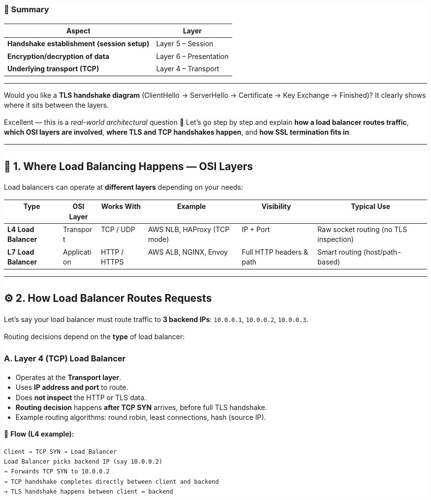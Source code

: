 ### 🧠 Summary

| Aspect                                      | Layer                  |
| ------------------------------------------- | ---------------------- |
| **Handshake establishment (session setup)** | Layer 5 – Session      |
| **Encryption/decryption of data**           | Layer 6 – Presentation |
| **Underlying transport (TCP)**              | Layer 4 – Transport    |

---

Would you like a **TLS handshake diagram** (ClientHello → ServerHello → Certificate → Key Exchange → Finished)? It clearly shows where it sits between the layers.



Excellent — this is a *real-world architectural* question 👏
Let’s go step by step and explain **how a load balancer routes traffic**, **which OSI layers are involved**, **where TLS and TCP handshakes happen**, and **how SSL termination fits in**.

---

## 🧩 1. Where Load Balancing Happens — OSI Layers

Load balancers can operate at **different layers** depending on your needs:

| Type                 | OSI Layer   | Works With   | Example                     | Visibility               | Typical Use                            |
| -------------------- | ----------- | ------------ | --------------------------- | ------------------------ | -------------------------------------- |
| **L4 Load Balancer** | Transport   | TCP / UDP    | AWS NLB, HAProxy (TCP mode) | IP + Port                | Raw socket routing (no TLS inspection) |
| **L7 Load Balancer** | Application | HTTP / HTTPS | AWS ALB, NGINX, Envoy       | Full HTTP headers & path | Smart routing (host/path-based)        |

---

## ⚙️ 2. How Load Balancer Routes Requests

Let’s say your load balancer must route traffic to **3 backend IPs**:
`10.0.0.1`, `10.0.0.2`, `10.0.0.3`.

Routing decisions depend on the **type** of load balancer:

### **A. Layer 4 (TCP) Load Balancer**

* Operates at the **Transport layer**.
* Uses **IP address and port** to route.
* Does **not inspect** the HTTP or TLS data.
* **Routing decision** happens **after TCP SYN** arrives, before full TLS handshake.
* Example routing algorithms: round robin, least connections, hash (source IP).

🧠 **Flow (L4 example):**

```
Client → TCP SYN → Load Balancer
Load Balancer picks backend IP (say 10.0.0.2)
→ Forwards TCP SYN to 10.0.0.2
→ TCP handshake completes directly between client and backend
→ TLS handshake happens between client ↔ backend
```
